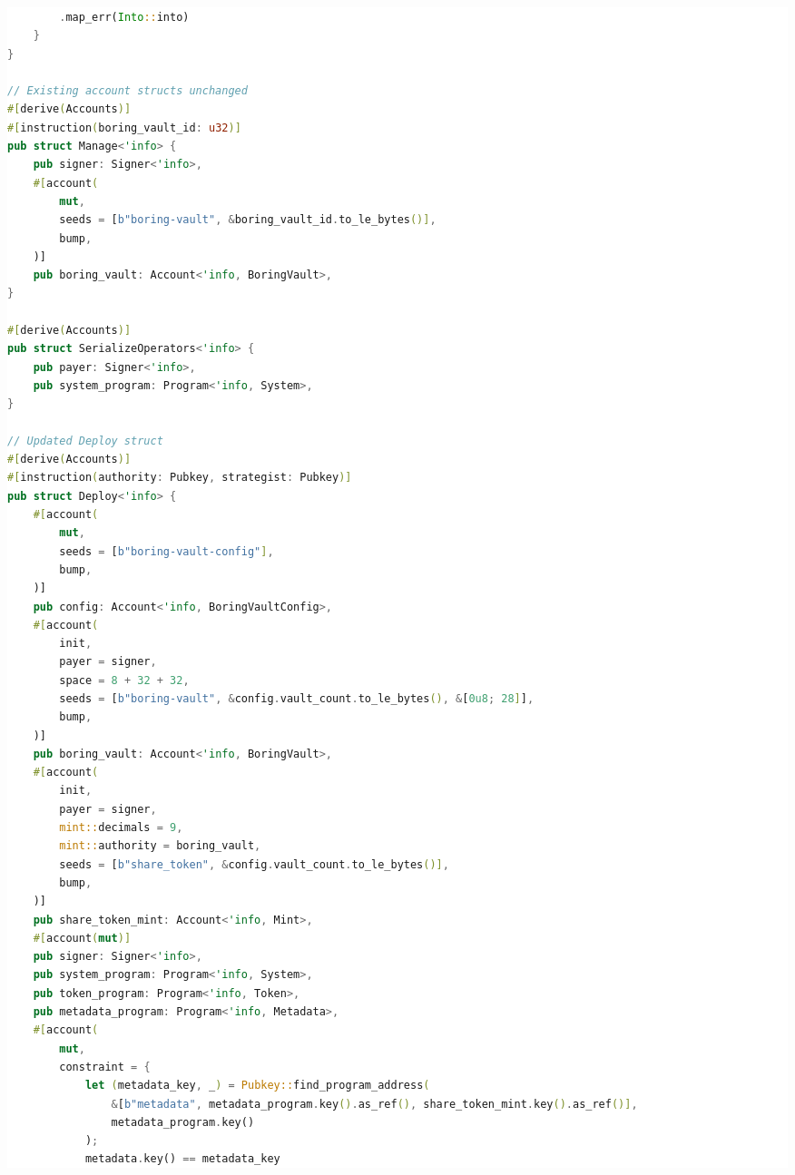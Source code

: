 ```rust
        .map_err(Into::into)
    }
}

// Existing account structs unchanged
#[derive(Accounts)]
#[instruction(boring_vault_id: u32)]
pub struct Manage<'info> {
    pub signer: Signer<'info>,
    #[account(
        mut,
        seeds = [b"boring-vault", &boring_vault_id.to_le_bytes()],
        bump,
    )]
    pub boring_vault: Account<'info, BoringVault>,
}

#[derive(Accounts)]
pub struct SerializeOperators<'info> {
    pub payer: Signer<'info>,
    pub system_program: Program<'info, System>,
}

// Updated Deploy struct
#[derive(Accounts)]
#[instruction(authority: Pubkey, strategist: Pubkey)]
pub struct Deploy<'info> {
    #[account(
        mut,
        seeds = [b"boring-vault-config"],
        bump,
    )]
    pub config: Account<'info, BoringVaultConfig>,
    #[account(
        init,
        payer = signer,
        space = 8 + 32 + 32,
        seeds = [b"boring-vault", &config.vault_count.to_le_bytes(), &[0u8; 28]],
        bump,
    )]
    pub boring_vault: Account<'info, BoringVault>,
    #[account(
        init,
        payer = signer,
        mint::decimals = 9,
        mint::authority = boring_vault,
        seeds = [b"share_token", &config.vault_count.to_le_bytes()],
        bump,
    )]
    pub share_token_mint: Account<'info, Mint>,
    #[account(mut)]
    pub signer: Signer<'info>,
    pub system_program: Program<'info, System>,
    pub token_program: Program<'info, Token>,
    pub metadata_program: Program<'info, Metadata>,
    #[account(
        mut,
        constraint = {
            let (metadata_key, _) = Pubkey::find_program_address(
                &[b"metadata", metadata_program.key().as_ref(), share_token_mint.key().as_ref()],
                metadata_program.key()
            );
            metadata.key() == metadata_key
```